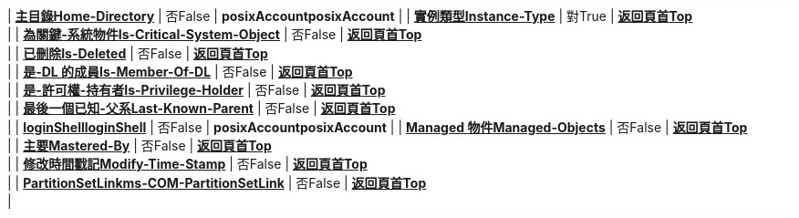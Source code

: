 | [<span data-ttu-id="8816b-220">**主目錄**</span><span class="sxs-lookup"><span data-stu-id="8816b-220">**Home-Directory**</span></span>](a-homedirectory.md)                                   | <span data-ttu-id="8816b-221">否</span><span class="sxs-lookup"><span data-stu-id="8816b-221">False</span></span>     | <span data-ttu-id="8816b-222">**posixAccount**</span><span class="sxs-lookup"><span data-stu-id="8816b-222">**posixAccount**</span></span>                                 |
| [<span data-ttu-id="8816b-223">**實例類型**</span><span class="sxs-lookup"><span data-stu-id="8816b-223">**Instance-Type**</span></span>](a-instancetype.md)                                     | <span data-ttu-id="8816b-224">對</span><span class="sxs-lookup"><span data-stu-id="8816b-224">True</span></span>      | [<span data-ttu-id="8816b-225">**返回頁首**</span><span class="sxs-lookup"><span data-stu-id="8816b-225">**Top**</span></span>](c-top.md)<br/>                  |
| [<span data-ttu-id="8816b-226">**為關鍵-系統物件**</span><span class="sxs-lookup"><span data-stu-id="8816b-226">**Is-Critical-System-Object**</span></span>](a-iscriticalsystemobject.md)               | <span data-ttu-id="8816b-227">否</span><span class="sxs-lookup"><span data-stu-id="8816b-227">False</span></span>     | [<span data-ttu-id="8816b-228">**返回頁首**</span><span class="sxs-lookup"><span data-stu-id="8816b-228">**Top**</span></span>](c-top.md)<br/>                  |
| [<span data-ttu-id="8816b-229">**已刪除**</span><span class="sxs-lookup"><span data-stu-id="8816b-229">**Is-Deleted**</span></span>](a-isdeleted.md)                                           | <span data-ttu-id="8816b-230">否</span><span class="sxs-lookup"><span data-stu-id="8816b-230">False</span></span>     | [<span data-ttu-id="8816b-231">**返回頁首**</span><span class="sxs-lookup"><span data-stu-id="8816b-231">**Top**</span></span>](c-top.md)<br/>                  |
| [<span data-ttu-id="8816b-232">**是-DL 的成員**</span><span class="sxs-lookup"><span data-stu-id="8816b-232">**Is-Member-Of-DL**</span></span>](a-memberof.md)                                       | <span data-ttu-id="8816b-233">否</span><span class="sxs-lookup"><span data-stu-id="8816b-233">False</span></span>     | [<span data-ttu-id="8816b-234">**返回頁首**</span><span class="sxs-lookup"><span data-stu-id="8816b-234">**Top**</span></span>](c-top.md)<br/>                  |
| [<span data-ttu-id="8816b-235">**是-許可權-持有者**</span><span class="sxs-lookup"><span data-stu-id="8816b-235">**Is-Privilege-Holder**</span></span>](a-isprivilegeholder.md)                          | <span data-ttu-id="8816b-236">否</span><span class="sxs-lookup"><span data-stu-id="8816b-236">False</span></span>     | [<span data-ttu-id="8816b-237">**返回頁首**</span><span class="sxs-lookup"><span data-stu-id="8816b-237">**Top**</span></span>](c-top.md)<br/>                  |
| [<span data-ttu-id="8816b-238">**最後一個已知-父系**</span><span class="sxs-lookup"><span data-stu-id="8816b-238">**Last-Known-Parent**</span></span>](a-lastknownparent.md)                              | <span data-ttu-id="8816b-239">否</span><span class="sxs-lookup"><span data-stu-id="8816b-239">False</span></span>     | [<span data-ttu-id="8816b-240">**返回頁首**</span><span class="sxs-lookup"><span data-stu-id="8816b-240">**Top**</span></span>](c-top.md)<br/>                  |
| [<span data-ttu-id="8816b-241">**loginShell**</span><span class="sxs-lookup"><span data-stu-id="8816b-241">**loginShell**</span></span>](a-loginshell.md)                                          | <span data-ttu-id="8816b-242">否</span><span class="sxs-lookup"><span data-stu-id="8816b-242">False</span></span>     | <span data-ttu-id="8816b-243">**posixAccount**</span><span class="sxs-lookup"><span data-stu-id="8816b-243">**posixAccount**</span></span>                                 |
| [<span data-ttu-id="8816b-244">**Managed 物件**</span><span class="sxs-lookup"><span data-stu-id="8816b-244">**Managed-Objects**</span></span>](a-managedobjects.md)                                 | <span data-ttu-id="8816b-245">否</span><span class="sxs-lookup"><span data-stu-id="8816b-245">False</span></span>     | [<span data-ttu-id="8816b-246">**返回頁首**</span><span class="sxs-lookup"><span data-stu-id="8816b-246">**Top**</span></span>](c-top.md)<br/>                  |
| [<span data-ttu-id="8816b-247">**主要**</span><span class="sxs-lookup"><span data-stu-id="8816b-247">**Mastered-By**</span></span>](a-masteredby.md)                                         | <span data-ttu-id="8816b-248">否</span><span class="sxs-lookup"><span data-stu-id="8816b-248">False</span></span>     | [<span data-ttu-id="8816b-249">**返回頁首**</span><span class="sxs-lookup"><span data-stu-id="8816b-249">**Top**</span></span>](c-top.md)<br/>                  |
| [<span data-ttu-id="8816b-250">**修改時間戳記**</span><span class="sxs-lookup"><span data-stu-id="8816b-250">**Modify-Time-Stamp**</span></span>](a-modifytimestamp.md)                              | <span data-ttu-id="8816b-251">否</span><span class="sxs-lookup"><span data-stu-id="8816b-251">False</span></span>     | [<span data-ttu-id="8816b-252">**返回頁首**</span><span class="sxs-lookup"><span data-stu-id="8816b-252">**Top**</span></span>](c-top.md)<br/>                  |
| [<span data-ttu-id="8816b-253">**PartitionSetLink**</span><span class="sxs-lookup"><span data-stu-id="8816b-253">**ms-COM-PartitionSetLink**</span></span>](a-mscom-partitionsetlink.md)                 | <span data-ttu-id="8816b-254">否</span><span class="sxs-lookup"><span data-stu-id="8816b-254">False</span></span>     | [<span data-ttu-id="8816b-255">**返回頁首**</span><span class="sxs-lookup"><span data-stu-id="8816b-255">**Top**</span></span>](c-top.md)<br/>                  |